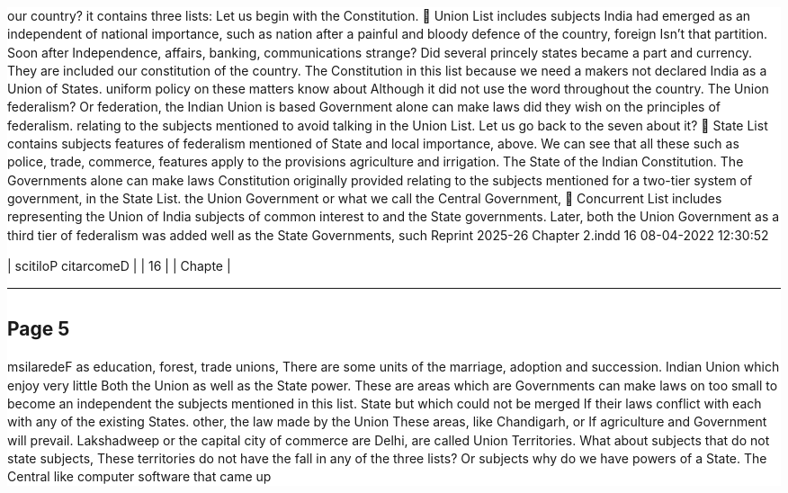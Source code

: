 our country? it contains three lists:
Let us begin with the Constitution.  Union List includes subjects
India had emerged as an independent of national importance, such as
nation after a painful and bloody defence of the country, foreign
Isn’t that partition. Soon after Independence, affairs, banking, communications
strange? Did several princely states became a part and currency. They are included
our constitution of the country. The Constitution in this list because we need a
makers not declared India as a Union of States. uniform policy on these matters
know about Although it did not use the word throughout the country. The Union
federalism? Or federation, the Indian Union is based Government alone can make laws
did they wish on the principles of federalism. relating to the subjects mentioned
to avoid talking in the Union List.
Let us go back to the seven
about it?  State List contains subjects features of federalism mentioned
of State and local importance,
above. We can see that all these
such as police, trade, commerce,
features apply to the provisions
agriculture and irrigation. The State
of the Indian Constitution. The
Governments alone can make laws
Constitution originally provided
relating to the subjects mentioned
for a two-tier system of government,
in the State List.
the Union Government or what
we call the Central Government,  Concurrent List includes
representing the Union of India subjects of common interest to
and the State governments. Later, both the Union Government as
a third tier of federalism was added well as the State Governments, such
Reprint 2025-26
Chapter 2.indd 16 08-04-2022 12:30:52

| scitiloP
citarcomeD |
| 16 |
| Chapte |



---

## Page 5

msilaredeF
as education, forest, trade unions, There are some units of the
marriage, adoption and succession. Indian Union which enjoy very little
Both the Union as well as the State power. These are areas which are
Governments can make laws on too small to become an independent
the subjects mentioned in this list. State but which could not be merged
If their laws conflict with each with any of the existing States.
other, the law made by the Union These areas, like Chandigarh, or
If agriculture and
Government will prevail. Lakshadweep or the capital city of
commerce are
Delhi, are called Union Territories.
What about subjects that do not
state subjects,
These territories do not have the
fall in any of the three lists? Or subjects
why do we have
powers of a State. The Central
like computer software that came up